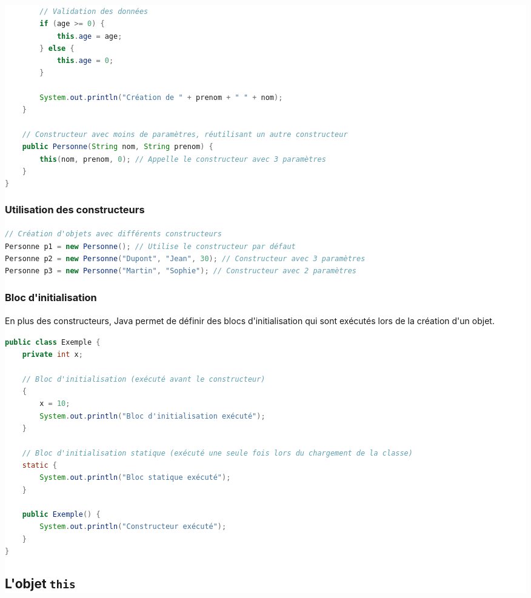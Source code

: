 ```java
        // Validation des données
        if (age >= 0) {
            this.age = age;
        } else {
            this.age = 0;
        }
        
        System.out.println("Création de " + prenom + " " + nom);
    }
    
    // Constructeur avec moins de paramètres, réutilisant un autre constructeur
    public Personne(String nom, String prenom) {
        this(nom, prenom, 0); // Appelle le constructeur avec 3 paramètres
    }
}
```

### Utilisation des constructeurs

```java
// Création d'objets avec différents constructeurs
Personne p1 = new Personne(); // Utilise le constructeur par défaut
Personne p2 = new Personne("Dupont", "Jean", 30); // Constructeur avec 3 paramètres
Personne p3 = new Personne("Martin", "Sophie"); // Constructeur avec 2 paramètres
```

### Bloc d'initialisation

En plus des constructeurs, Java permet de définir des blocs d'initialisation qui sont exécutés lors de la création d'un objet.

```java
public class Exemple {
    private int x;
    
    // Bloc d'initialisation (exécuté avant le constructeur)
    {
        x = 10;
        System.out.println("Bloc d'initialisation exécuté");
    }
    
    // Bloc d'initialisation statique (exécuté une seule fois lors du chargement de la classe)
    static {
        System.out.println("Bloc statique exécuté");
    }
    
    public Exemple() {
        System.out.println("Constructeur exécuté");
    }
}
```

## L'objet `this`
